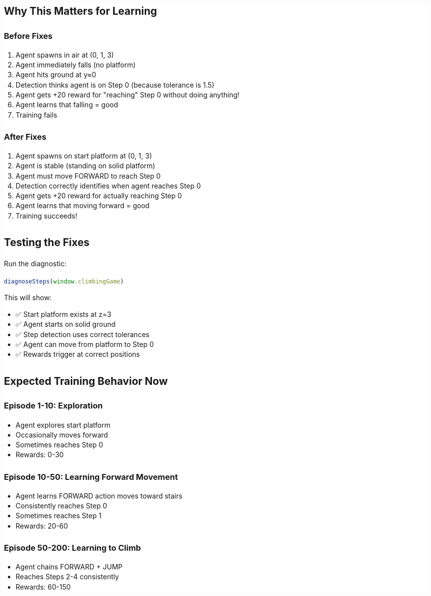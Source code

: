 ## Why This Matters for Learning

### Before Fixes
1. Agent spawns in air at (0, 1, 3)
2. Agent immediately falls (no platform)
3. Agent hits ground at y≈0
4. Detection thinks agent is on Step 0 (because tolerance is 1.5)
5. Agent gets +20 reward for "reaching" Step 0 without doing anything!
6. Agent learns that falling = good
7. Training fails

### After Fixes
1. Agent spawns on start platform at (0, 1, 3)
2. Agent is stable (standing on solid platform)
3. Agent must move FORWARD to reach Step 0
4. Detection correctly identifies when agent reaches Step 0
5. Agent gets +20 reward for actually reaching Step 0
6. Agent learns that moving forward = good
7. Training succeeds!

## Testing the Fixes

Run the diagnostic:
```javascript
diagnoseSteps(window.climbingGame)
```

This will show:
- ✅ Start platform exists at z=3
- ✅ Agent starts on solid ground
- ✅ Step detection uses correct tolerances
- ✅ Agent can move from platform to Step 0
- ✅ Rewards trigger at correct positions

## Expected Training Behavior Now

### Episode 1-10: Exploration
- Agent explores start platform
- Occasionally moves forward
- Sometimes reaches Step 0
- Rewards: 0-30

### Episode 10-50: Learning Forward Movement
- Agent learns FORWARD action moves toward stairs
- Consistently reaches Step 0
- Sometimes reaches Step 1
- Rewards: 20-60

### Episode 50-200: Learning to Climb
- Agent chains FORWARD + JUMP
- Reaches Steps 2-4 consistently
- Rewards: 60-150
